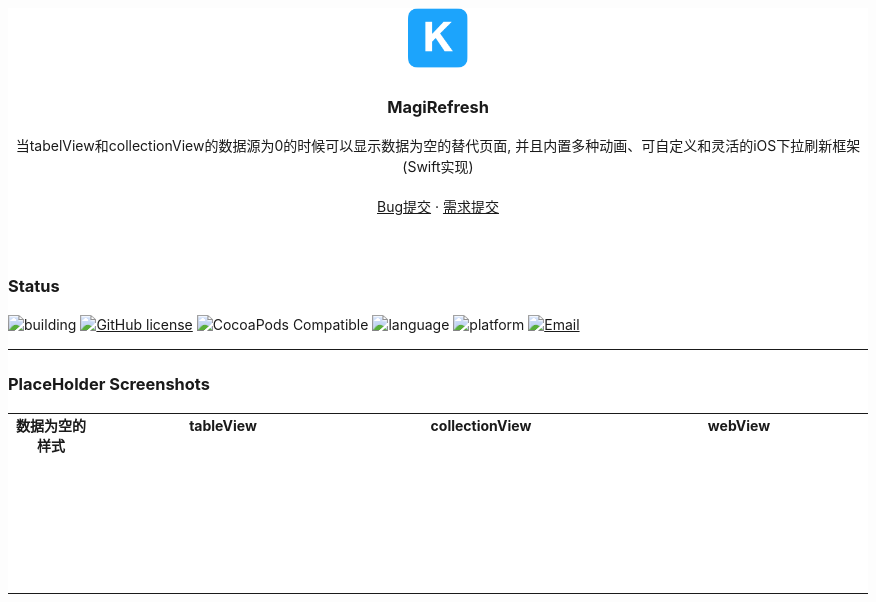 <p align="center">
  <a href=#>
    <img src="https://github.com/AnRanScheme/MagiRefresh/blob/master/Assets/titleView.png" alt="" width=60 height=60>
  </a>

  <h3 align="center">MagiRefresh</h3> 
  <p align="center">
     当tabelView和collectionView的数据源为0的时候可以显示数据为空的替代页面,
	并且内置多种动画、可自定义和灵活的iOS下拉刷新框架(Swift实现)
    <br> 
    <br>
    <a href="https://github.com/AnRanScheme/MagiRefresh/issues/new?template=bug_en.md">Bug提交</a>
    ·
    <a href="https://github.com/AnRanScheme/MagiRefresh/issues/new">需求提交</a>  
  </p>
</p> 
<br>

### Status
![building](http://img.shields.io/travis/{AnRanScheme}/{MagiRefresh}.svg)
[![GitHub license](https://img.shields.io/github/license/mashape/apistatus.svg)](https://github.com/AnRanScheme/MagiRefresh/blob/master/LICENSE)
![CocoaPods Compatible](https://img.shields.io/cocoapods/v/MagiRefresh.svg?style=flat)
![language](https://img.shields.io/badge/language-swift-orange.svg) 
![platform](https://img.shields.io/badge/platform-ios-lightgrey.svg)
[![Email](https://img.shields.io/badge/e--mail-andyscheme%40gmail.com-blue.svg)](mailto:andyscheme@gmail.com)
****

### PlaceHolder Screenshots

<table>
<tr height="60px" align="center">
  <td width="10%"><strong>数据为空的样式</strong></td>
  <td width="30%"><strong>tableView</strong></td>
  <td width="30%"><strong>collectionView</strong></td>
  <td width="30%"><strong>webView</strong></td>
</tr>
<tr align="center" height="120px">
  <td width="300px"></td>